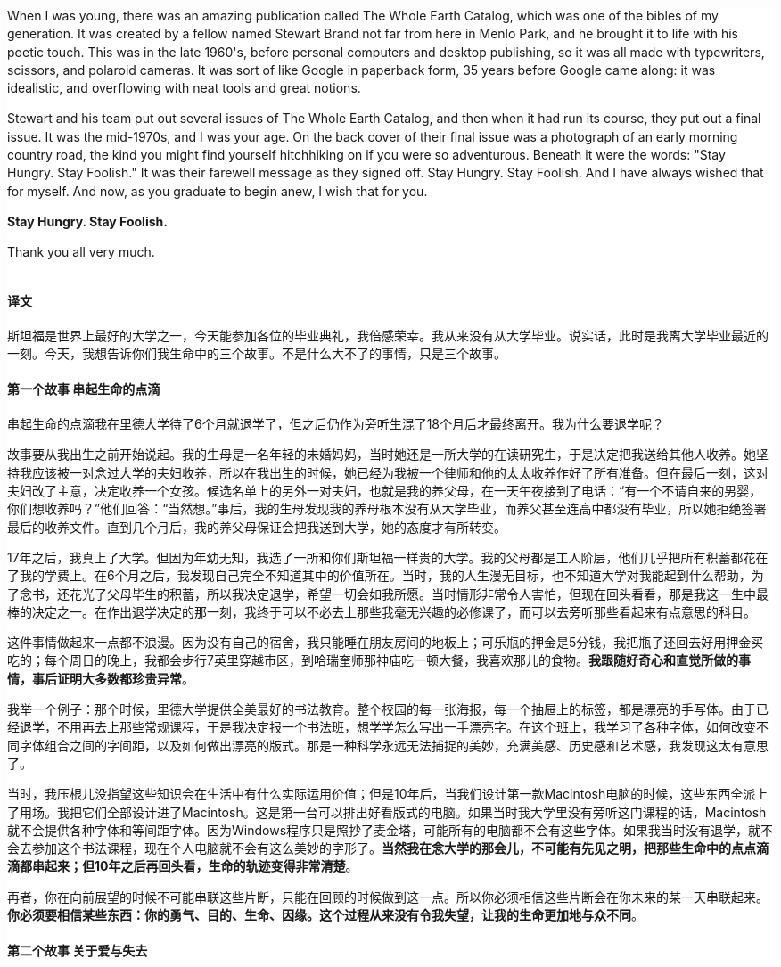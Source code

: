 When I was young, there was an amazing publication called The Whole Earth Catalog, which was one of the bibles of my generation. It was created by a fellow named Stewart Brand not far from here in Menlo Park, and he brought it to life with his poetic touch. This was in the late 1960's, before personal computers and desktop publishing, so it was all made with typewriters, scissors, and polaroid cameras. It was sort of like Google in paperback form, 35 years before Google came along: it was idealistic, and overflowing with neat tools and great notions.

Stewart and his team put out several issues of The Whole Earth Catalog, and then when it had run its course, they put out a final issue. It was the mid-1970s, and I was your age. On the back cover of their final issue was a photograph of an early morning country road, the kind you might find yourself hitchhiking on if you were so adventurous. Beneath it were the words: "Stay Hungry. Stay Foolish." It was their farewell message as they signed off. Stay Hungry. Stay Foolish. And I have always wished that for myself. And now, as you graduate to begin anew, I wish that for you.

**Stay Hungry. Stay Foolish.**

Thank you all very much.



---



#### 译文

斯坦福是世界上最好的大学之一，今天能参加各位的毕业典礼，我倍感荣幸。我从来没有从大学毕业。说实话，此时是我离大学毕业最近的一刻。今天，我想告诉你们我生命中的三个故事。不是什么大不了的事情，只是三个故事。



#### 第一个故事 串起生命的点滴

串起生命的点滴我在里德大学待了6个月就退学了，但之后仍作为旁听生混了18个月后才最终离开。我为什么要退学呢？

故事要从我出生之前开始说起。我的生母是一名年轻的未婚妈妈，当时她还是一所大学的在读研究生，于是决定把我送给其他人收养。她坚持我应该被一对念过大学的夫妇收养，所以在我出生的时候，她已经为我被一个律师和他的太太收养作好了所有准备。但在最后一刻，这对夫妇改了主意，决定收养一个女孩。候选名单上的另外一对夫妇，也就是我的养父母，在一天午夜接到了电话：“有一个不请自来的男婴，你们想收养吗？”他们回答：“当然想。”事后，我的生母发现我的养母根本没有从大学毕业，而养父甚至连高中都没有毕业，所以她拒绝签署最后的收养文件。直到几个月后，我的养父母保证会把我送到大学，她的态度才有所转变。

17年之后，我真上了大学。但因为年幼无知，我选了一所和你们斯坦福一样贵的大学。我的父母都是工人阶层，他们几乎把所有积蓄都花在了我的学费上。在6个月之后，我发现自己完全不知道其中的价值所在。当时，我的人生漫无目标，也不知道大学对我能起到什么帮助，为了念书，还花光了父母毕生的积蓄，所以我决定退学，希望一切会如我所愿。当时情形非常令人害怕，但现在回头看看，那是我这一生中最棒的决定之一。在作出退学决定的那一刻，我终于可以不必去上那些我毫无兴趣的必修课了，而可以去旁听那些看起来有点意思的科目。

这件事情做起来一点都不浪漫。因为没有自己的宿舍，我只能睡在朋友房间的地板上；可乐瓶的押金是5分钱，我把瓶子还回去好用押金买吃的；每个周日的晚上，我都会步行7英里穿越市区，到哈瑞奎师那神庙吃一顿大餐，我喜欢那儿的食物。**我跟随好奇心和直觉所做的事情，事后证明大多数都珍贵异常**。

我举一个例子：那个时候，里德大学提供全美最好的书法教育。整个校园的每一张海报，每一个抽屉上的标签，都是漂亮的手写体。由于已经退学，不用再去上那些常规课程，于是我决定报一个书法班，想学学怎么写出一手漂亮字。在这个班上，我学习了各种字体，如何改变不同字体组合之间的字间距，以及如何做出漂亮的版式。那是一种科学永远无法捕捉的美妙，充满美感、历史感和艺术感，我发现这太有意思了。

当时，我压根儿没指望这些知识会在生活中有什么实际运用价值；但是10年后，当我们设计第一款Macintosh电脑的时候，这些东西全派上了用场。我把它们全部设计进了Macintosh。这是第一台可以排出好看版式的电脑。如果当时我大学里没有旁听这门课程的话，Macintosh就不会提供各种字体和等间距字体。因为Windows程序只是照抄了麦金塔，可能所有的电脑都不会有这些字体。如果我当时没有退学，就不会去参加这个书法课程，现在个人电脑就不会有这么美妙的字形了。**当然我在念大学的那会儿，不可能有先见之明，把那些生命中的点点滴滴都串起来；但10年之后再回头看，生命的轨迹变得非常清楚**。

再者，你在向前展望的时候不可能串联这些片断，只能在回顾的时候做到这一点。所以你必须相信这些片断会在你未来的某一天串联起来。**你必须要相信某些东西：你的勇气、目的、生命、因缘。这个过程从来没有令我失望，让我的生命更加地与众不同**。



#### 第二个故事 关于爱与失去
